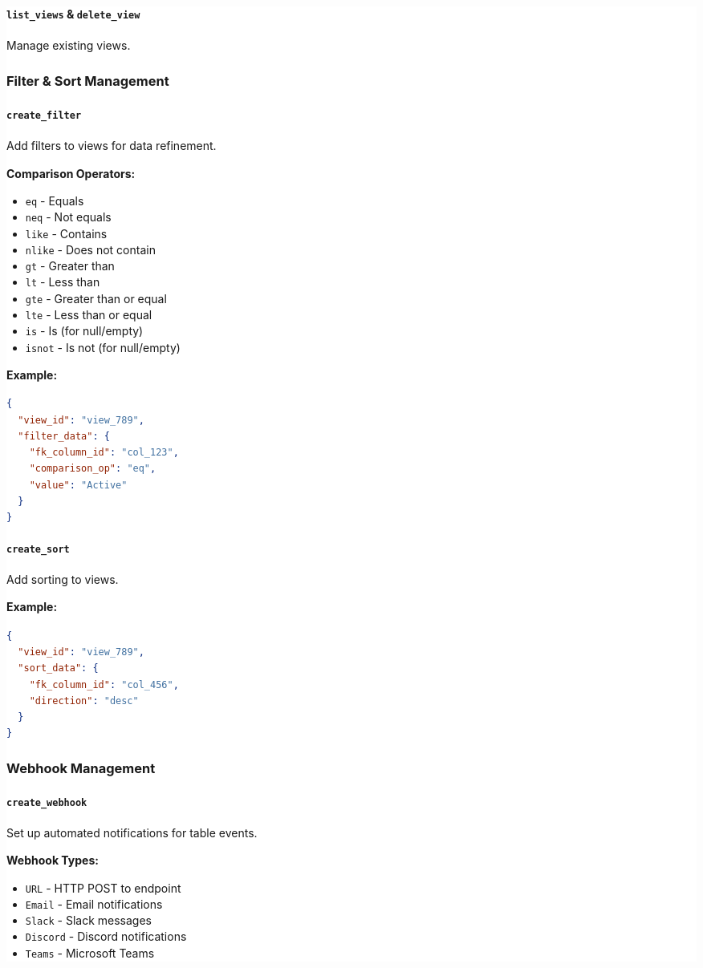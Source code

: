 #### `list_views` & `delete_view`
Manage existing views.

### Filter & Sort Management

#### `create_filter`
Add filters to views for data refinement.

**Comparison Operators:**
- `eq` - Equals
- `neq` - Not equals
- `like` - Contains
- `nlike` - Does not contain
- `gt` - Greater than
- `lt` - Less than
- `gte` - Greater than or equal
- `lte` - Less than or equal
- `is` - Is (for null/empty)
- `isnot` - Is not (for null/empty)

**Example:**
```json
{
  "view_id": "view_789",
  "filter_data": {
    "fk_column_id": "col_123",
    "comparison_op": "eq",
    "value": "Active"
  }
}
```

#### `create_sort`
Add sorting to views.

**Example:**
```json
{
  "view_id": "view_789", 
  "sort_data": {
    "fk_column_id": "col_456",
    "direction": "desc"
  }
}
```

### Webhook Management

#### `create_webhook`
Set up automated notifications for table events.

**Webhook Types:**
- `URL` - HTTP POST to endpoint
- `Email` - Email notifications
- `Slack` - Slack messages
- `Discord` - Discord notifications
- `Teams` - Microsoft Teams

